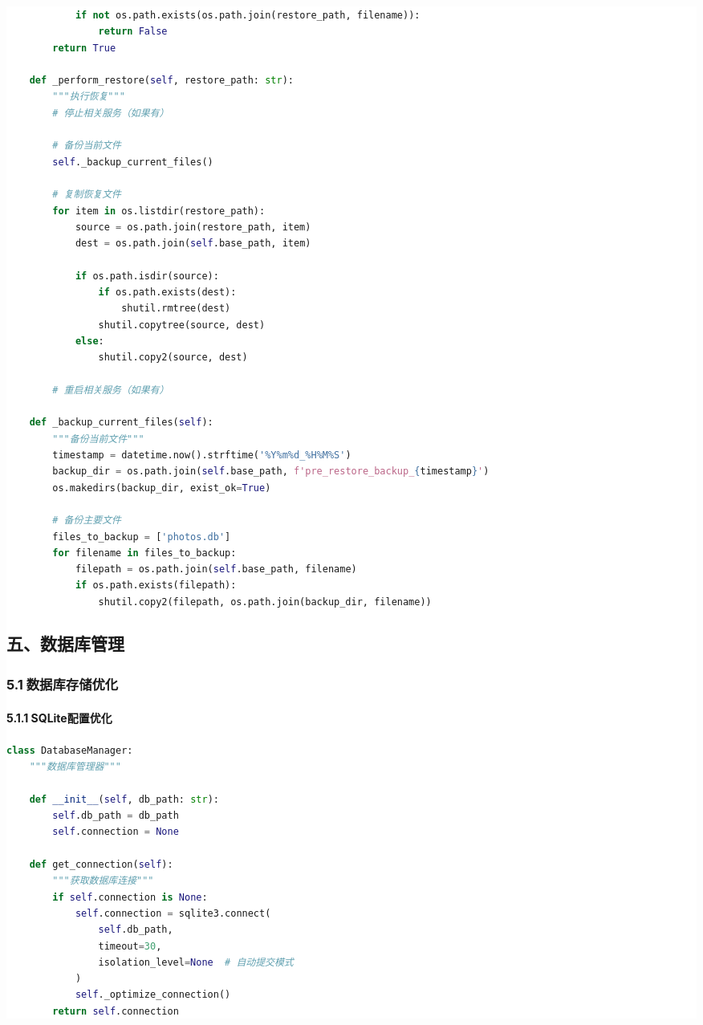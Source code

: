 ```python
            if not os.path.exists(os.path.join(restore_path, filename)):
                return False
        return True
    
    def _perform_restore(self, restore_path: str):
        """执行恢复"""
        # 停止相关服务（如果有）
        
        # 备份当前文件
        self._backup_current_files()
        
        # 复制恢复文件
        for item in os.listdir(restore_path):
            source = os.path.join(restore_path, item)
            dest = os.path.join(self.base_path, item)
            
            if os.path.isdir(source):
                if os.path.exists(dest):
                    shutil.rmtree(dest)
                shutil.copytree(source, dest)
            else:
                shutil.copy2(source, dest)
        
        # 重启相关服务（如果有）
    
    def _backup_current_files(self):
        """备份当前文件"""
        timestamp = datetime.now().strftime('%Y%m%d_%H%M%S')
        backup_dir = os.path.join(self.base_path, f'pre_restore_backup_{timestamp}')
        os.makedirs(backup_dir, exist_ok=True)
        
        # 备份主要文件
        files_to_backup = ['photos.db']
        for filename in files_to_backup:
            filepath = os.path.join(self.base_path, filename)
            if os.path.exists(filepath):
                shutil.copy2(filepath, os.path.join(backup_dir, filename))
```

## 五、数据库管理

### 5.1 数据库存储优化

#### 5.1.1 SQLite配置优化
```python
class DatabaseManager:
    """数据库管理器"""
    
    def __init__(self, db_path: str):
        self.db_path = db_path
        self.connection = None
        
    def get_connection(self):
        """获取数据库连接"""
        if self.connection is None:
            self.connection = sqlite3.connect(
                self.db_path,
                timeout=30,
                isolation_level=None  # 自动提交模式
            )
            self._optimize_connection()
        return self.connection
```